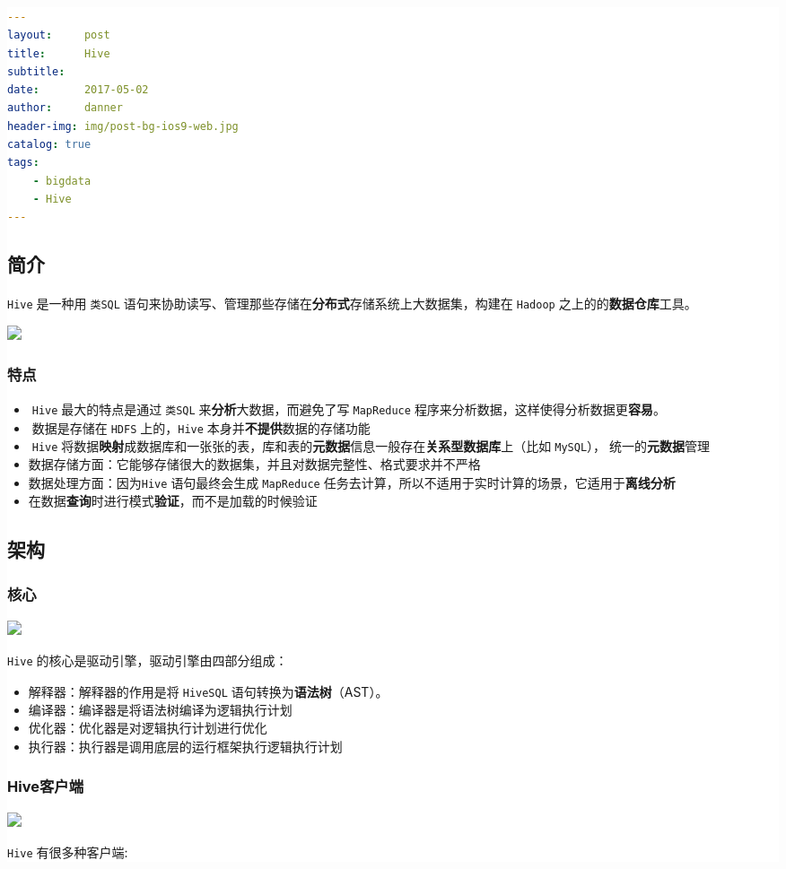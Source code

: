 ```yaml
---
layout:     post
title:      Hive
subtitle:   
date:       2017-05-02
author:     danner
header-img: img/post-bg-ios9-web.jpg
catalog: true
tags:
    - bigdata
    - Hive
---
```



## 简介

`Hive` 是一种用 `类SQL` 语句来协助读写、管理那些存储在**分布式**存储系统上大数据集，构建在 `Hadoop` 之上的的**数据仓库**工具。

![](https://vendanner.github.io/img/Hive/hive1.png)


### 特点

-  `Hive` 最大的特点是通过 `类SQL` 来**分析**大数据，而避免了写 `MapReduce` 程序来分析数据，这样使得分析数据更**容易**。
-  数据是存储在 `HDFS` 上的，`Hive` 本身并**不提供**数据的存储功能
-  `Hive` 将数据**映射**成数据库和一张张的表，库和表的**元数据**信息一般存在**关系型数据库**上（比如 `MySQL`）， 统一的**元数据**管理
- 数据存储方面：它能够存储很大的数据集，并且对数据完整性、格式要求并不严格
- 数据处理方面：因为`Hive` 语句最终会生成 `MapReduce` 任务去计算，所以不适用于实时计算的场景，它适用于**离线分析**
- 在数据**查询**时进行模式**验证**，而不是加载的时候验证



## 架构

### 核心

![](https://vendanner.github.io/img/Hive/hive2.png)

`Hive` 的核心是驱动引擎，驱动引擎由四部分组成：

- 解释器：解释器的作用是将 `HiveSQL` 语句转换为**语法树**（AST）。
- 编译器：编译器是将语法树编译为逻辑执行计划
- 优化器：优化器是对逻辑执行计划进行优化
- 执行器：执行器是调用底层的运行框架执行逻辑执行计划


### Hive客户端

![](https://vendanner.github.io/img/Hive/hive3.png)

`Hive` 有很多种客户端:
